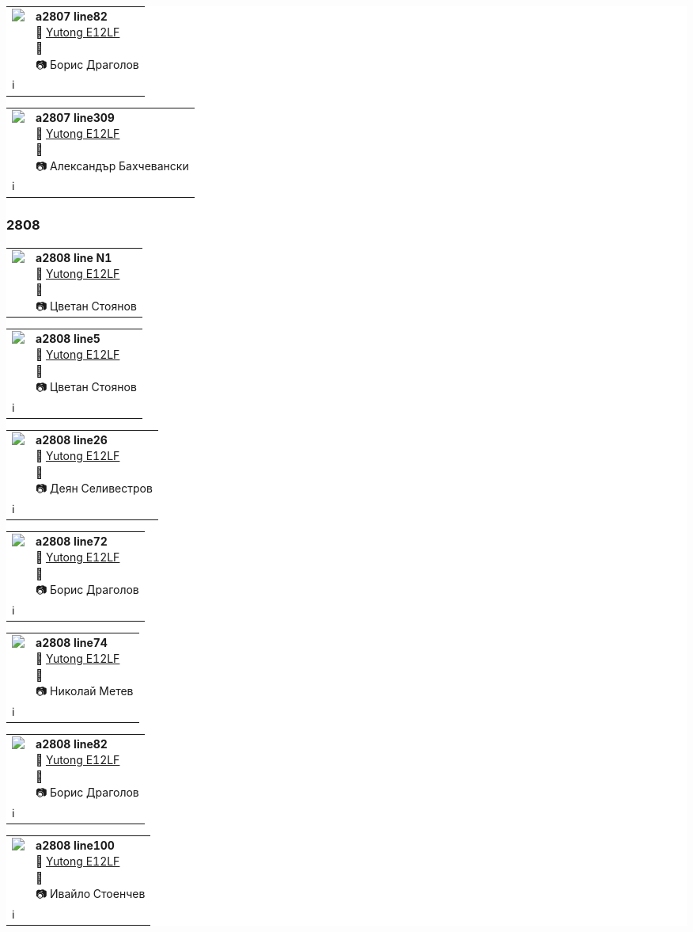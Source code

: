 <div class="table-responsive"><table style="width:100%"><tr>
<td><img src="https://live.staticflickr.com/65535/53170743612_312104f02a_z.jpg"></td>
<td><b>a2807 line82</b><br> 🚌 <a href="/bg/public-transport/fleet-list/2018-Yutong-E12LF">Yutong E12LF</a> <br>📌<br> 📷 Борис Драголов</td></tr>
<td colspan=2 >ℹ️ </td></table></div>

<div class="table-responsive"><table style="width:100%"><tr>
<td><img src="https://live.staticflickr.com/65535/51635906871_91a26730bf_z.jpg"></td>
<td><b>a2807 line309</b><br> 🚌 <a href="/bg/public-transport/fleet-list/2018-Yutong-E12LF">Yutong E12LF</a> <br>📌<br> 📷 Александър Бахчевански</td></tr>
<td colspan=2 >ℹ️ </td></table></div>

### 2808

<div class="table-responsive"><table style="width:100%"><tr>
<td><img src="https://live.staticflickr.com/65535/53503147966_482b7b0056_o.jpg"></td>
<td><b>a2808 line N1</b><br> 🚌 <a href="/bg/public-transport/fleet-list/2018-Yutong-E12LF">Yutong E12LF</a> <br>📌<br> 📷 Цветан Стоянов</td></tr>

<div class="table-responsive"><table style="width:100%"><tr>
<td><img src="https://live.staticflickr.com/65535/53502262462_effc26fc18_o.jpg"></td>
<td><b>a2808 line5</b><br> 🚌 <a href="/bg/public-transport/fleet-list/2018-Yutong-E12LF">Yutong E12LF</a> <br>📌<br> 📷 Цветан Стоянов</td></tr>
<td colspan=2 >ℹ️ </td></table></div>

<div class="table-responsive"><table style="width:100%"><tr>
<td><img src="https://live.staticflickr.com/65535/53503279513_c3e85694cc_z.jpg"></td>
<td><b>a2808 line26</b><br> 🚌 <a href="/bg/public-transport/fleet-list/2018-Yutong-E12LF">Yutong E12LF</a> <br>📌<br> 📷 Деян Селивестров</td></tr>
<td colspan=2 >ℹ️ </td></table></div>

<div class="table-responsive"><table style="width:100%"><tr>
<td><img src="https://live.staticflickr.com/65535/53362636891_3a31552c90_k.jpg"></td>
<td><b>a2808 line72</b><br> 🚌 <a href="/bg/public-transport/fleet-list/2018-Yutong-E12LF">Yutong E12LF</a> <br>📌<br> 📷 Борис Драголов</td></tr>
<td colspan=2 >ℹ️ </td></table></div>

<div class="table-responsive"><table style="width:100%"><tr>
<td><img src="https://live.staticflickr.com/65535/50002288163_0aad977536_k.jpg"></td>
<td><b>a2808 line74</b><br> 🚌 <a href="/bg/public-transport/fleet-list/2018-Yutong-E12LF">Yutong E12LF</a> <br>📌<br> 📷 Николай Метев</td></tr>
<td colspan=2 >ℹ️ </td></table></div>

<div class="table-responsive"><table style="width:100%"><tr>
<td><img src="https://live.staticflickr.com/65535/53171330771_0555dcb4d1_k.jpg"></td>
<td><b>a2808 line82</b><br> 🚌 <a href="/bg/public-transport/fleet-list/2018-Yutong-E12LF">Yutong E12LF</a> <br>📌<br> 📷 Борис Драголов</td></tr>
<td colspan=2 >ℹ️ </td></table></div>

<div class="table-responsive"><table style="width:100%"><tr>
<td><img src="https://live.staticflickr.com/65535/49502217563_1c1f081d4a_k.jpg"></td>
<td><b>a2808 line100</b><br> 🚌 <a href="/bg/public-transport/fleet-list/2018-Yutong-E12LF">Yutong E12LF</a> <br>📌<br> 📷 Ивайло Стоенчев</td></tr>
<td colspan=2 >ℹ️ </td></table></div>
